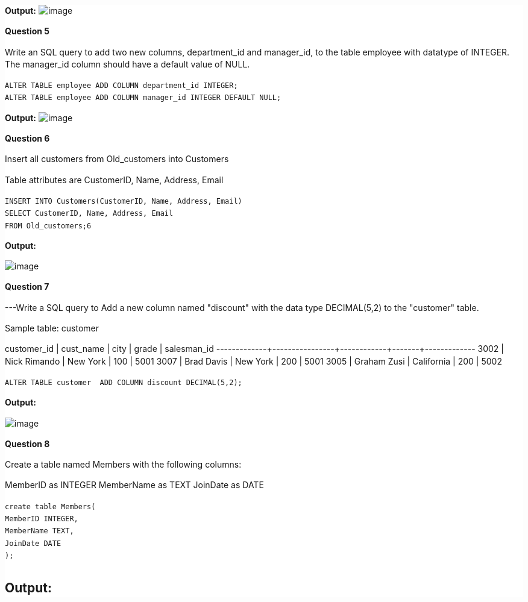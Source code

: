 **Output:**
![image](https://github.com/user-attachments/assets/3c02ebb4-0350-4b0b-b74a-3611066239c4)

**Question 5**

Write an SQL query to add two new columns, department_id and manager_id, to the table employee with datatype of INTEGER. The manager_id column should have a default value of NULL.
```
ALTER TABLE employee ADD COLUMN department_id INTEGER;
ALTER TABLE employee ADD COLUMN manager_id INTEGER DEFAULT NULL;
```
**Output:**
![image](https://github.com/user-attachments/assets/aa64eeea-195a-4162-91ea-0dd7a32aa315)

**Question 6**

Insert all customers from Old_customers into Customers

Table attributes are CustomerID, Name, Address, Email
```
INSERT INTO Customers(CustomerID, Name, Address, Email)
SELECT CustomerID, Name, Address, Email
FROM Old_customers;6
```
**Output:**

![image](https://github.com/user-attachments/assets/5ad04860-aab6-4066-9138-47629ff8a49f)

**Question 7**

 ---Write a SQL query to Add a new column named "discount" with the data type DECIMAL(5,2) to the "customer" table.

Sample table: customer

customer_id | cust_name | city | grade | salesman_id -------------+----------------+------------+-------+------------- 3002 | Nick Rimando | New York | 100 | 5001 3007 | Brad Davis | New York | 200 | 5001 3005 | Graham Zusi | California | 200 | 5002
```
ALTER TABLE customer  ADD COLUMN discount DECIMAL(5,2);
```

**Output:**

![image](https://github.com/user-attachments/assets/fc9f743c-666b-401b-84c5-983bd21a4926)

**Question 8**

Create a table named Members with the following columns:

MemberID as INTEGER MemberName as TEXT JoinDate as DATE
```
create table Members(
MemberID INTEGER,
MemberName TEXT,
JoinDate DATE
);
```
## **Output:**
